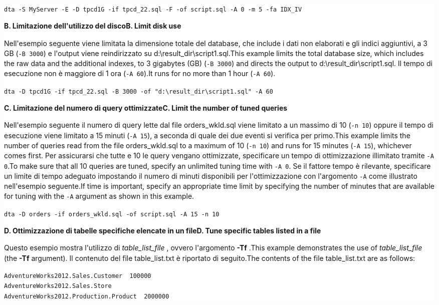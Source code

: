 ```  
dta -S MyServer -E -D tpcd1G -if tpcd_22.sql -F -of script.sql -A 0 -m 5 -fa IDX_IV  
```  
  
 <span data-ttu-id="65bed-407">**B. Limitazione dell'utilizzo del disco**</span><span class="sxs-lookup"><span data-stu-id="65bed-407">**B. Limit disk use**</span></span>  
  
 <span data-ttu-id="65bed-408">Nell'esempio seguente viene limitata la dimensione totale del database, che include i dati non elaborati e gli indici aggiuntivi, a 3 GB (`-B 3000`) e l'output viene reindirizzato su d:\result_dir\script1.sql.</span><span class="sxs-lookup"><span data-stu-id="65bed-408">This example limits the total database size, which includes the raw data and the additional indexes, to 3 gigabytes (GB) (`-B 3000`) and directs the output to d:\result_dir\script1.sql.</span></span> <span data-ttu-id="65bed-409">Il tempo di esecuzione non è maggiore di 1 ora (`-A 60`).</span><span class="sxs-lookup"><span data-stu-id="65bed-409">It runs for no more than 1 hour (`-A 60`).</span></span>  
  
```  
dta -D tpcd1G -if tpcd_22.sql -B 3000 -of "d:\result_dir\script1.sql" -A 60  
```  
  
 <span data-ttu-id="65bed-410">**C. Limitazione del numero di query ottimizzate**</span><span class="sxs-lookup"><span data-stu-id="65bed-410">**C. Limit the number of tuned queries**</span></span>  
  
 <span data-ttu-id="65bed-411">Nell'esempio seguente il numero di query lette dal file orders_wkld.sql viene limitato a un massimo di 10 (`-n 10`) oppure il tempo di esecuzione viene limitato a 15 minuti (`-A 15`), a seconda di quale dei due eventi si verifica per primo.</span><span class="sxs-lookup"><span data-stu-id="65bed-411">This example limits the number of queries read from the file orders_wkld.sql to a maximum of 10 (`-n 10`) and runs for 15 minutes (`-A 15`), whichever comes first.</span></span> <span data-ttu-id="65bed-412">Per assicurarsi che tutte e 10 le query vengano ottimizzate, specificare un tempo di ottimizzazione illimitato tramite `-A 0`.</span><span class="sxs-lookup"><span data-stu-id="65bed-412">To make sure that all 10 queries are tuned, specify an unlimited tuning time with `-A 0`.</span></span> <span data-ttu-id="65bed-413">Se il fattore tempo è rilevante, specificare un limite di tempo adeguato impostando il numero di minuti disponibili per l'ottimizzazione con l'argomento `-A` come illustrato nell'esempio seguente.</span><span class="sxs-lookup"><span data-stu-id="65bed-413">If time is important, specify an appropriate time limit by specifying the number of minutes that are available for tuning with the `-A` argument as shown in this example.</span></span>  
  
```  
dta -D orders -if orders_wkld.sql -of script.sql -A 15 -n 10  
```  
  
 <span data-ttu-id="65bed-414">**D. Ottimizzazione di tabelle specifiche elencate in un file**</span><span class="sxs-lookup"><span data-stu-id="65bed-414">**D. Tune specific tables listed in a file**</span></span>  
  
 <span data-ttu-id="65bed-415">Questo esempio mostra l'utilizzo di *table_list_file* , ovvero l'argomento **-Tf** .</span><span class="sxs-lookup"><span data-stu-id="65bed-415">This example demonstrates the use of *table_list_file* (the **-Tf** argument).</span></span> <span data-ttu-id="65bed-416">Il contenuto del file table_list.txt è riportato di seguito.</span><span class="sxs-lookup"><span data-stu-id="65bed-416">The contents of the file table_list.txt are as follows:</span></span>  
  
```  
AdventureWorks2012.Sales.Customer  100000  
AdventureWorks2012.Sales.Store  
AdventureWorks2012.Production.Product  2000000  
```  
  